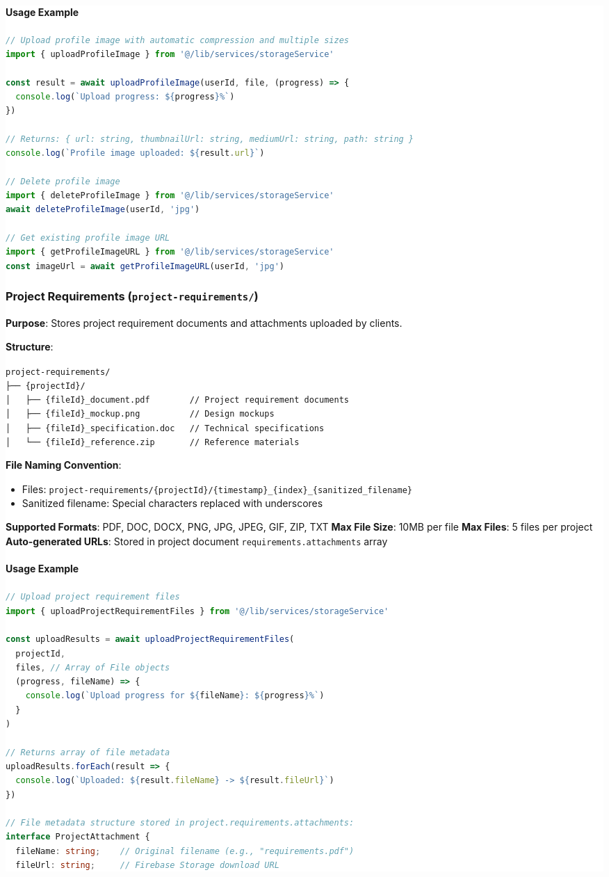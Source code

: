 #### Usage Example
```typescript
// Upload profile image with automatic compression and multiple sizes
import { uploadProfileImage } from '@/lib/services/storageService'

const result = await uploadProfileImage(userId, file, (progress) => {
  console.log(`Upload progress: ${progress}%`)
})

// Returns: { url: string, thumbnailUrl: string, mediumUrl: string, path: string }
console.log(`Profile image uploaded: ${result.url}`)

// Delete profile image
import { deleteProfileImage } from '@/lib/services/storageService'
await deleteProfileImage(userId, 'jpg')

// Get existing profile image URL
import { getProfileImageURL } from '@/lib/services/storageService'
const imageUrl = await getProfileImageURL(userId, 'jpg')
```

### Project Requirements (`project-requirements/`)
**Purpose**: Stores project requirement documents and attachments uploaded by clients.

**Structure**:
```
project-requirements/
├── {projectId}/
│   ├── {fileId}_document.pdf        // Project requirement documents
│   ├── {fileId}_mockup.png          // Design mockups
│   ├── {fileId}_specification.doc   // Technical specifications
│   └── {fileId}_reference.zip       // Reference materials
```

**File Naming Convention**:
- Files: `project-requirements/{projectId}/{timestamp}_{index}_{sanitized_filename}`
- Sanitized filename: Special characters replaced with underscores

**Supported Formats**: PDF, DOC, DOCX, PNG, JPG, JPEG, GIF, ZIP, TXT
**Max File Size**: 10MB per file
**Max Files**: 5 files per project
**Auto-generated URLs**: Stored in project document `requirements.attachments` array

#### Usage Example
```typescript
// Upload project requirement files
import { uploadProjectRequirementFiles } from '@/lib/services/storageService'

const uploadResults = await uploadProjectRequirementFiles(
  projectId,
  files, // Array of File objects
  (progress, fileName) => {
    console.log(`Upload progress for ${fileName}: ${progress}%`)
  }
)

// Returns array of file metadata
uploadResults.forEach(result => {
  console.log(`Uploaded: ${result.fileName} -> ${result.fileUrl}`)
})

// File metadata structure stored in project.requirements.attachments:
interface ProjectAttachment {
  fileName: string;    // Original filename (e.g., "requirements.pdf")
  fileUrl: string;     // Firebase Storage download URL
```